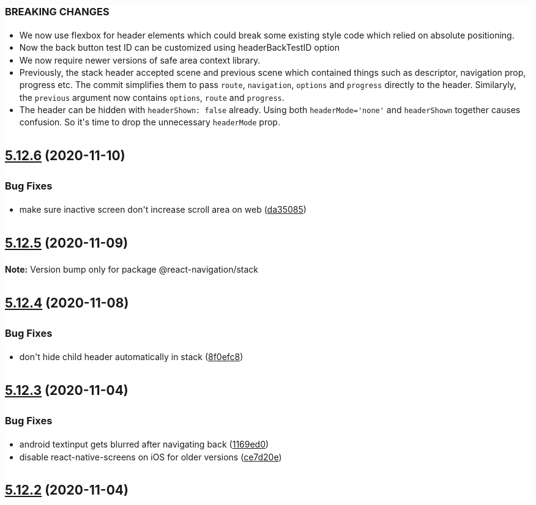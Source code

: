 ### BREAKING CHANGES

* We now use flexbox for header elements which could break some existing style code which relied on absolute positioning.
* Now the back button test ID can be customized using headerBackTestID option
* We now require newer versions of safe area context library.
* Previously, the stack header accepted scene and previous scene which contained things such as descriptor, navigation prop, progress etc. The commit simplifies them to pass `route`, `navigation`, `options` and `progress` directly to the header. Similaryly, the `previous` argument now contains `options`, `route` and `progress`.
* The header can be hidden with `headerShown: false` already. Using both `headerMode='none'` and `headerShown` together causes confusion. So it's time to drop the unnecessary `headerMode` prop.

## [5.12.6](https://github.com/react-navigation/react-navigation/compare/@react-navigation/stack@5.12.5...@react-navigation/stack@5.12.6) (2020-11-10)

### Bug Fixes

* make sure inactive screen don't increase scroll area on web ([da35085](https://github.com/react-navigation/react-navigation/commit/da35085f1e3440f26eea800c892c88aec64d072f))

## [5.12.5](https://github.com/react-navigation/react-navigation/compare/@react-navigation/stack@5.12.4...@react-navigation/stack@5.12.5) (2020-11-09)

**Note:** Version bump only for package @react-navigation/stack

## [5.12.4](https://github.com/react-navigation/react-navigation/compare/@react-navigation/stack@5.12.3...@react-navigation/stack@5.12.4) (2020-11-08)

### Bug Fixes

* don't hide child header automatically in stack ([8f0efc8](https://github.com/react-navigation/react-navigation/commit/8f0efc8db534297a95ea8a2bcb6d2e387c1fea53))

## [5.12.3](https://github.com/react-navigation/react-navigation/compare/@react-navigation/stack@5.12.2...@react-navigation/stack@5.12.3) (2020-11-04)

### Bug Fixes

* android textinput gets blurred after navigating back ([1169ed0](https://github.com/react-navigation/react-navigation/commit/1169ed0946df609cb7e5c52c4bdda0aa91b5737f))
* disable react-native-screens on iOS for older versions ([ce7d20e](https://github.com/react-navigation/react-navigation/commit/ce7d20e3366415b07a537e01ee0b17ce7e72cad6))

## [5.12.2](https://github.com/react-navigation/react-navigation/compare/@react-navigation/stack@5.12.1...@react-navigation/stack@5.12.2) (2020-11-04)
